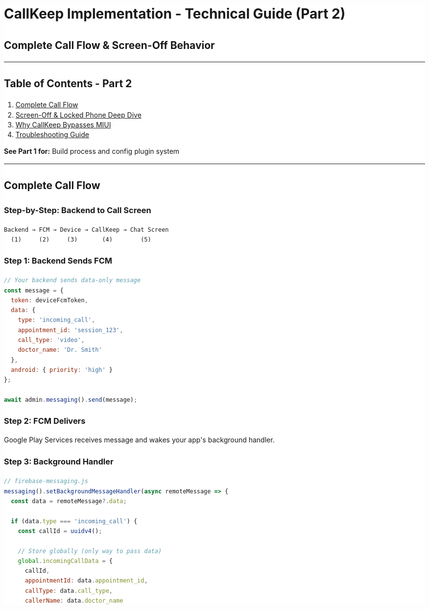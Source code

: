 # CallKeep Implementation - Technical Guide (Part 2)
## Complete Call Flow & Screen-Off Behavior

---

## Table of Contents - Part 2
1. [Complete Call Flow](#complete-call-flow)
2. [Screen-Off & Locked Phone Deep Dive](#screen-off--locked-phone-deep-dive)
3. [Why CallKeep Bypasses MIUI](#why-callkeep-bypasses-miui)
4. [Troubleshooting Guide](#troubleshooting-guide)

**See Part 1 for:** Build process and config plugin system

---

## Complete Call Flow

### Step-by-Step: Backend to Call Screen

```
Backend → FCM → Device → CallKeep → Chat Screen
  (1)     (2)     (3)       (4)        (5)
```

### Step 1: Backend Sends FCM

```javascript
// Your backend sends data-only message
const message = {
  token: deviceFcmToken,
  data: {
    type: 'incoming_call',
    appointment_id: 'session_123',
    call_type: 'video',
    doctor_name: 'Dr. Smith'
  },
  android: { priority: 'high' }
};

await admin.messaging().send(message);
```

### Step 2: FCM Delivers

Google Play Services receives message and wakes your app's background handler.

### Step 3: Background Handler

```javascript
// firebase-messaging.js
messaging().setBackgroundMessageHandler(async remoteMessage => {
  const data = remoteMessage?.data;
  
  if (data.type === 'incoming_call') {
    const callId = uuidv4();
    
    // Store globally (only way to pass data)
    global.incomingCallData = {
      callId,
      appointmentId: data.appointment_id,
      callType: data.call_type,
      callerName: data.doctor_name
```